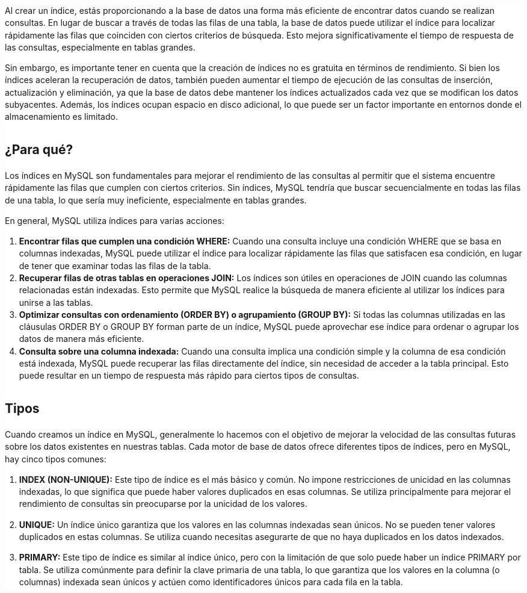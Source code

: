 Al crear un índice, estás proporcionando a la base de datos una forma más eficiente de encontrar datos cuando se realizan consultas. En lugar de buscar a través de todas las filas de una tabla, la base de datos puede utilizar el índice para localizar rápidamente las filas que coinciden con ciertos criterios de búsqueda. Esto mejora significativamente el tiempo de respuesta de las consultas, especialmente en tablas grandes.

Sin embargo, es importante tener en cuenta que la creación de índices no es gratuita en términos de rendimiento. Si bien los índices aceleran la recuperación de datos, también pueden aumentar el tiempo de ejecución de las consultas de inserción, actualización y eliminación, ya que la base de datos debe mantener los índices actualizados cada vez que se modifican los datos subyacentes. Además, los índices ocupan espacio en disco adicional, lo que puede ser un factor importante en entornos donde el almacenamiento es limitado.

## ¿Para qué?
Los índices en MySQL son fundamentales para mejorar el rendimiento de las consultas al permitir que el sistema encuentre rápidamente las filas que cumplen con ciertos criterios. Sin índices, MySQL tendría que buscar secuencialmente en todas las filas de una tabla, lo que sería muy ineficiente, especialmente en tablas grandes.

En general, MySQL utiliza índices para varias acciones:
1. **Encontrar filas que cumplen una condición WHERE:** Cuando una consulta incluye una condición WHERE que se basa en columnas indexadas, MySQL puede utilizar el índice para localizar rápidamente las filas que satisfacen esa condición, en lugar de tener que examinar todas las filas de la tabla.
2. **Recuperar filas de otras tablas en operaciones JOIN:** Los índices son útiles en operaciones de JOIN cuando las columnas relacionadas están indexadas. Esto permite que MySQL realice la búsqueda de manera eficiente al utilizar los índices para unirse a las tablas.
3. **Optimizar consultas con ordenamiento (ORDER BY) o agrupamiento (GROUP BY):** Si todas las columnas utilizadas en las cláusulas ORDER BY o GROUP BY forman parte de un índice, MySQL puede aprovechar ese índice para ordenar o agrupar los datos de manera más eficiente.
4. **Consulta sobre una columna indexada:** Cuando una consulta implica una condición simple y la columna de esa condición está indexada, MySQL puede recuperar las filas directamente del índice, sin necesidad de acceder a la tabla principal. Esto puede resultar en un tiempo de respuesta más rápido para ciertos tipos de consultas.

## Tipos
Cuando creamos un índice en MySQL, generalmente lo hacemos con el objetivo de mejorar la velocidad de las consultas futuras sobre los datos existentes en nuestras tablas. Cada motor de base de datos ofrece diferentes tipos de índices, pero en MySQL, hay cinco tipos comunes:

1. **INDEX (NON-UNIQUE):** Este tipo de índice es el más básico y común. No impone restricciones de unicidad en las columnas indexadas, lo que significa que puede haber valores duplicados en esas columnas. Se utiliza principalmente para mejorar el rendimiento de consultas sin preocuparse por la unicidad de los valores.

2. **UNIQUE:** Un índice único garantiza que los valores en las columnas indexadas sean únicos. No se pueden tener valores duplicados en estas columnas. Se utiliza cuando necesitas asegurarte de que no haya duplicados en los datos indexados.

3. **PRIMARY:** Este tipo de índice es similar al índice único, pero con la limitación de que solo puede haber un índice PRIMARY por tabla. Se utiliza comúnmente para definir la clave primaria de una tabla, lo que garantiza que los valores en la columna (o columnas) indexada sean únicos y actúen como identificadores únicos para cada fila en la tabla.
